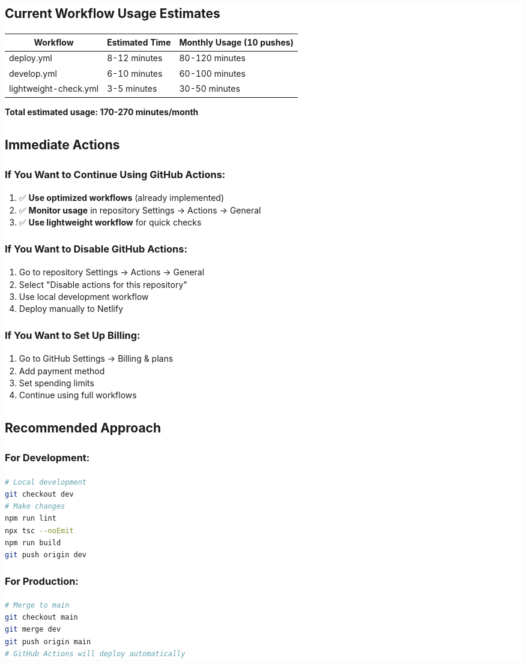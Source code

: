 ## Current Workflow Usage Estimates

| Workflow | Estimated Time | Monthly Usage (10 pushes) |
|----------|----------------|---------------------------|
| deploy.yml | 8-12 minutes | 80-120 minutes |
| develop.yml | 6-10 minutes | 60-100 minutes |
| lightweight-check.yml | 3-5 minutes | 30-50 minutes |

**Total estimated usage: 170-270 minutes/month**

## Immediate Actions

### If You Want to Continue Using GitHub Actions:
1. ✅ **Use optimized workflows** (already implemented)
2. ✅ **Monitor usage** in repository Settings → Actions → General
3. ✅ **Use lightweight workflow** for quick checks

### If You Want to Disable GitHub Actions:
1. Go to repository Settings → Actions → General
2. Select "Disable actions for this repository"
3. Use local development workflow
4. Deploy manually to Netlify

### If You Want to Set Up Billing:
1. Go to GitHub Settings → Billing & plans
2. Add payment method
3. Set spending limits
4. Continue using full workflows

## Recommended Approach

### For Development:
```bash
# Local development
git checkout dev
# Make changes
npm run lint
npx tsc --noEmit
npm run build
git push origin dev
```

### For Production:
```bash
# Merge to main
git checkout main
git merge dev
git push origin main
# GitHub Actions will deploy automatically
```
